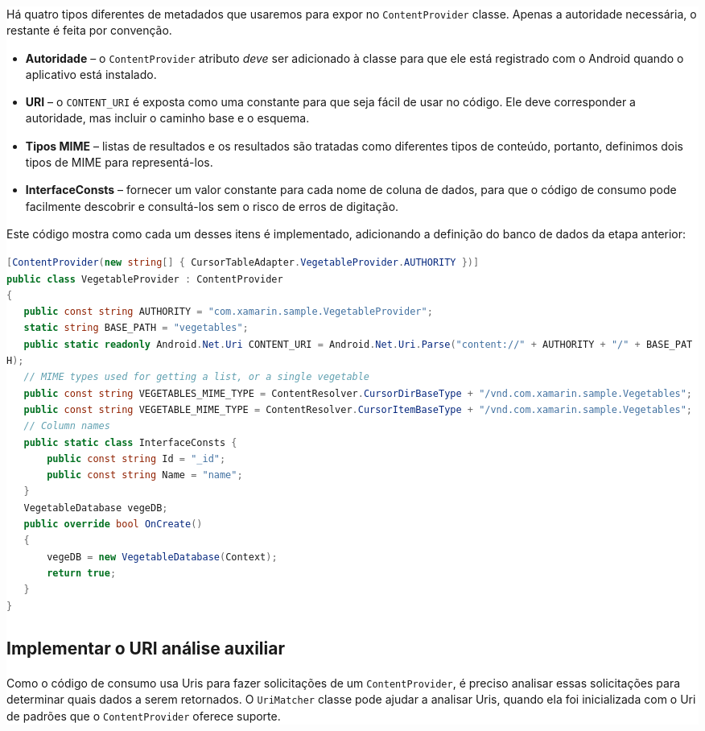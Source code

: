 Há quatro tipos diferentes de metadados que usaremos para expor no `ContentProvider` classe. Apenas a autoridade necessária, o restante é feita por convenção.

- **Autoridade** &ndash; o `ContentProvider` atributo *deve* ser adicionado à classe para que ele está registrado com o Android quando o aplicativo está instalado.

- **URI** &ndash; o `CONTENT_URI` é exposta como uma constante para que seja fácil de usar no código. Ele deve corresponder a autoridade, mas incluir o caminho base e o esquema.

- **Tipos MIME** &ndash; listas de resultados e os resultados são tratadas como diferentes tipos de conteúdo, portanto, definimos dois tipos de MIME para representá-los.

- **InterfaceConsts** &ndash; fornecer um valor constante para cada nome de coluna de dados, para que o código de consumo pode facilmente descobrir e consultá-los sem o risco de erros de digitação.

Este código mostra como cada um desses itens é implementado, adicionando a definição do banco de dados da etapa anterior:

```csharp
[ContentProvider(new string[] { CursorTableAdapter.VegetableProvider.AUTHORITY })]
public class VegetableProvider : ContentProvider 
{
   public const string AUTHORITY = "com.xamarin.sample.VegetableProvider";
   static string BASE_PATH = "vegetables";
   public static readonly Android.Net.Uri CONTENT_URI = Android.Net.Uri.Parse("content://" + AUTHORITY + "/" + BASE_PATH);
   // MIME types used for getting a list, or a single vegetable
   public const string VEGETABLES_MIME_TYPE = ContentResolver.CursorDirBaseType + "/vnd.com.xamarin.sample.Vegetables";
   public const string VEGETABLE_MIME_TYPE = ContentResolver.CursorItemBaseType + "/vnd.com.xamarin.sample.Vegetables";
   // Column names
   public static class InterfaceConsts {
       public const string Id = "_id";
       public const string Name = "name";
   }
   VegetableDatabase vegeDB;
   public override bool OnCreate()
   {
       vegeDB = new VegetableDatabase(Context);
       return true;
   }
}
```

<a name="Implement_the_URI_Parsing_Helper" />

## <a name="implement-the-uri-parsing-helper"></a>Implementar o URI análise auxiliar

Como o código de consumo usa Uris para fazer solicitações de um `ContentProvider`, é preciso analisar essas solicitações para determinar quais dados a serem retornados. O `UriMatcher` classe pode ajudar a analisar Uris, quando ela foi inicializada com o Uri de padrões que o `ContentProvider` oferece suporte.
